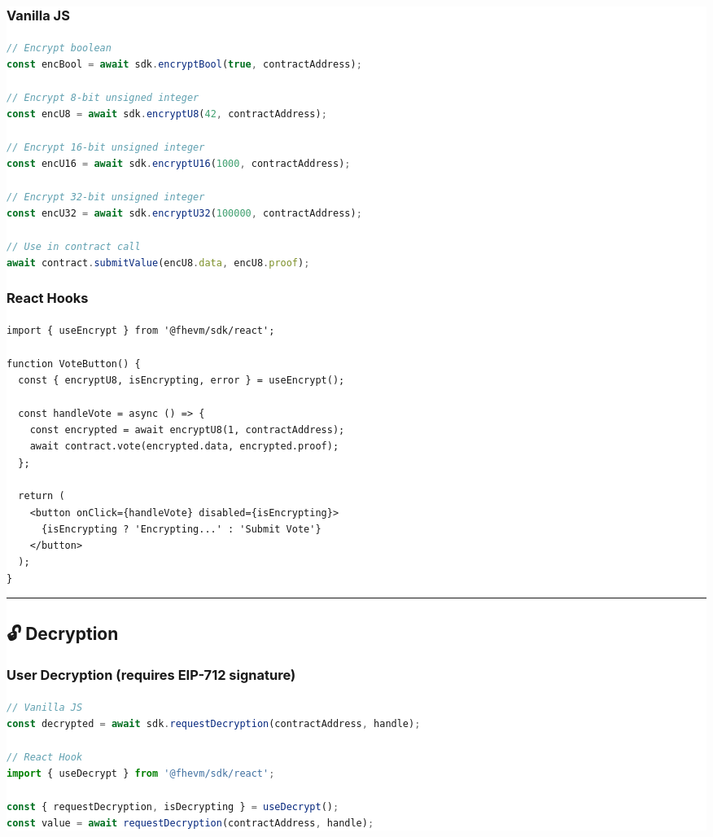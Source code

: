 ### Vanilla JS

```typescript
// Encrypt boolean
const encBool = await sdk.encryptBool(true, contractAddress);

// Encrypt 8-bit unsigned integer
const encU8 = await sdk.encryptU8(42, contractAddress);

// Encrypt 16-bit unsigned integer
const encU16 = await sdk.encryptU16(1000, contractAddress);

// Encrypt 32-bit unsigned integer
const encU32 = await sdk.encryptU32(100000, contractAddress);

// Use in contract call
await contract.submitValue(encU8.data, encU8.proof);
```

### React Hooks

```tsx
import { useEncrypt } from '@fhevm/sdk/react';

function VoteButton() {
  const { encryptU8, isEncrypting, error } = useEncrypt();

  const handleVote = async () => {
    const encrypted = await encryptU8(1, contractAddress);
    await contract.vote(encrypted.data, encrypted.proof);
  };

  return (
    <button onClick={handleVote} disabled={isEncrypting}>
      {isEncrypting ? 'Encrypting...' : 'Submit Vote'}
    </button>
  );
}
```

---

## 🔓 Decryption

### User Decryption (requires EIP-712 signature)

```typescript
// Vanilla JS
const decrypted = await sdk.requestDecryption(contractAddress, handle);

// React Hook
import { useDecrypt } from '@fhevm/sdk/react';

const { requestDecryption, isDecrypting } = useDecrypt();
const value = await requestDecryption(contractAddress, handle);
```
